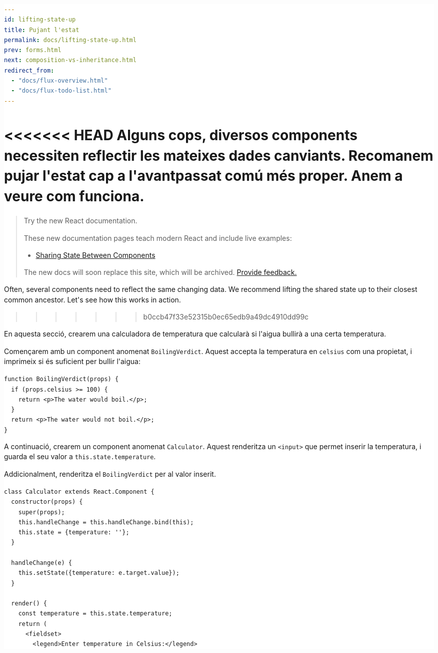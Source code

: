 ```yaml
---
id: lifting-state-up
title: Pujant l'estat
permalink: docs/lifting-state-up.html
prev: forms.html
next: composition-vs-inheritance.html
redirect_from:
  - "docs/flux-overview.html"
  - "docs/flux-todo-list.html"
---
```


<<<<<<< HEAD
Alguns cops, diversos components necessiten reflectir les mateixes dades canviants. Recomanem pujar l'estat cap a l'avantpassat comú més proper. Anem a veure com funciona.
=======
> Try the new React documentation.
> 
> These new documentation pages teach modern React and include live examples:
>
> - [Sharing State Between Components](https://beta.reactjs.org/learn/sharing-state-between-components)
>
> The new docs will soon replace this site, which will be archived. [Provide feedback.](https://github.com/reactjs/reactjs.org/issues/3308)

Often, several components need to reflect the same changing data. We recommend lifting the shared state up to their closest common ancestor. Let's see how this works in action.
>>>>>>> b0ccb47f33e52315b0ec65edb9a49dc4910dd99c

En aquesta secció, crearem una calculadora de temperatura que calcularà si l'aigua bullirà a una certa temperatura.

Començarem amb un component anomenat `BoilingVerdict`. Aquest accepta la temperatura en `celsius` com una propietat, i imprimeix si és suficient per bullir l'aigua:

```js{3,5}
function BoilingVerdict(props) {
  if (props.celsius >= 100) {
    return <p>The water would boil.</p>;
  }
  return <p>The water would not boil.</p>;
}
```

A continuació, crearem un component anomenat `Calculator`. Aquest renderitza un `<input>` que permet inserir la temperatura, i guarda el seu valor a `this.state.temperature`.

Addicionalment, renderitza el `BoilingVerdict` per al valor inserit.

```js{5,9,13,17-21}
class Calculator extends React.Component {
  constructor(props) {
    super(props);
    this.handleChange = this.handleChange.bind(this);
    this.state = {temperature: ''};
  }

  handleChange(e) {
    this.setState({temperature: e.target.value});
  }

  render() {
    const temperature = this.state.temperature;
    return (
      <fieldset>
        <legend>Enter temperature in Celsius:</legend>
```